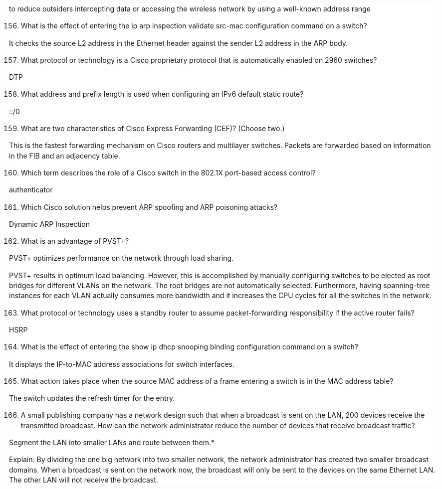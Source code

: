 to reduce outsiders intercepting data or accessing the wireless network by using a well-known address range

156. What is the effect of entering the ip arp inspection validate src-mac configuration command on a switch?

It checks the source L2 address in the Ethernet header against the sender L2 address in the ARP body.

157. What protocol or technology is a Cisco proprietary protocol that is automatically enabled on 2960 switches?

DTP

158. What address and prefix length is used when configuring an IPv6 default static route?

::/0

159. What are two characteristics of Cisco Express Forwarding (CEF)? (Choose two.)

This is the fastest forwarding mechanism on Cisco routers and multilayer switches.
Packets are forwarded based on information in the FIB and an adjacency table.

160. Which term describes the role of a Cisco switch in the 802.1X port-based access control?

authenticator

161. Which Cisco solution helps prevent ARP spoofing and ARP poisoning attacks?

Dynamic ARP Inspection

162. What is an advantage of PVST+?

PVST+ optimizes performance on the network through load sharing.

PVST+ results in optimum load balancing. However, this is accomplished by manually configuring switches to be elected as root bridges for different VLANs on the network. The root bridges are not automatically selected. Furthermore, having spanning-tree instances for each VLAN actually consumes more bandwidth and it increases the CPU cycles for all the switches in the network.

163. What protocol or technology uses a standby router to assume packet-forwarding responsibility if the active router fails?

HSRP

164. What is the effect of entering the show ip dhcp snooping binding configuration command on a switch?

It displays the IP-to-MAC address associations for switch interfaces.

165. What action takes place when the source MAC address of a frame entering a switch is in the MAC address table?

The switch updates the refresh timer for the entry.

166. A small publishing company has a network design such that when a broadcast is sent on the LAN, 200 devices receive the transmitted broadcast. How can the network administrator reduce the number of devices that receive broadcast traffic?

Segment the LAN into smaller LANs and route between them.*

Explain: By dividing the one big network into two smaller network, the network administrator has created two smaller broadcast domains. When a broadcast is sent on the network now, the broadcast will only be sent to the devices on the same Ethernet LAN. The other LAN will not receive the broadcast.
